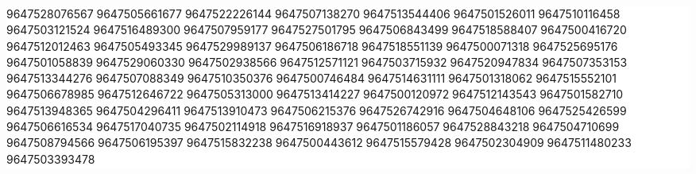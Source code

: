 9647528076567
9647505661677
9647522226144
9647507138270
9647513544406
9647501526011
9647510116458
9647503121524
9647516489300
9647507959177
9647527501795
9647506843499
9647518588407
9647500416720
9647512012463
9647505493345
9647529989137
9647506186718
9647518551139
9647500071318
9647525695176
9647501058839
9647529060330
9647502938566
9647512571121
9647503715932
9647520947834
9647507353153
9647513344276
9647507088349
9647510350376
9647500746484
9647514631111
9647501318062
9647515552101
9647506678985
9647512646722
9647505313000
9647513414227
9647500120972
9647512143543
9647501582710
9647513948365
9647504296411
9647513910473
9647506215376
9647526742916
9647504648106
9647525426599
9647506616534
9647517040735
9647502114918
9647516918937
9647501186057
9647528843218
9647504710699
9647508794566
9647506195397
9647515832238
9647500443612
9647515579428
9647502304909
9647511480233
9647503393478